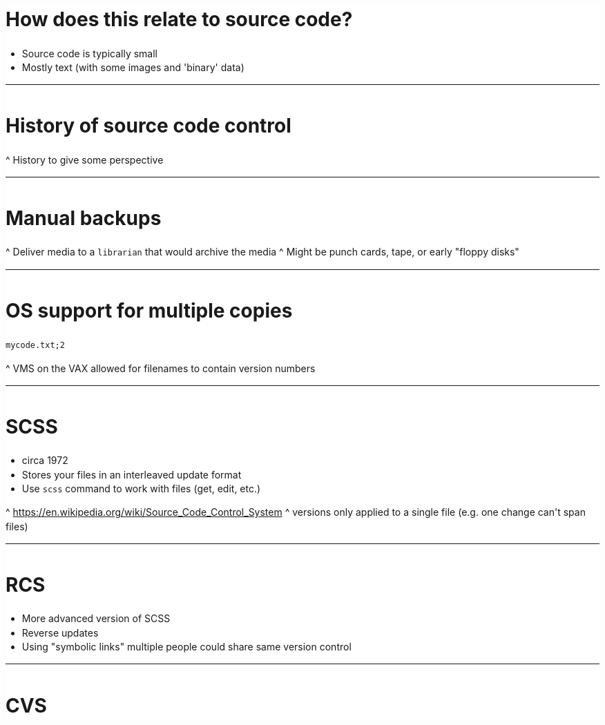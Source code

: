 # How does this relate to source code?

- Source code is typically small
- Mostly text (with some images and 'binary' data)

---

# History of source code control

^ History to give some perspective

---

# Manual backups

^ Deliver media to a `librarian` that would archive the media
^ Might be punch cards, tape, or early "floppy disks"

---

# OS support for multiple copies

`mycode.txt;2`

^ VMS on the VAX allowed for filenames to contain version numbers

---

# SCSS

- circa 1972
- Stores your files in an interleaved update format
- Use `scss` command to work with files (get, edit, etc.)

^ https://en.wikipedia.org/wiki/Source_Code_Control_System
^ versions only applied to a single file (e.g. one change can't span files)

---

# RCS

- More advanced version of SCSS
- Reverse updates
- Using "symbolic links" multiple people could share same version control

---

# CVS
